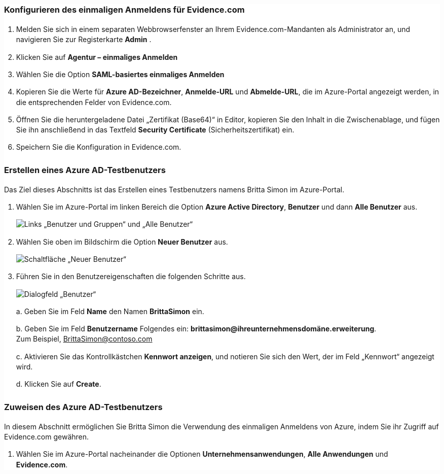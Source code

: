 ### <a name="configure-evidencecom-single-sign-on"></a>Konfigurieren des einmaligen Anmeldens für Evidence.com

1. Melden Sie sich in einem separaten Webbrowserfenster an Ihrem Evidence.com-Mandanten als Administrator an, und navigieren Sie zur Registerkarte **Admin** .

2. Klicken Sie auf **Agentur – einmaliges Anmelden**

3. Wählen Sie die Option **SAML-basiertes einmaliges Anmelden**

4. Kopieren Sie die Werte für **Azure AD-Bezeichner**, **Anmelde-URL** und **Abmelde-URL**, die im Azure-Portal angezeigt werden, in die entsprechenden Felder von Evidence.com.

5. Öffnen Sie die heruntergeladene Datei „Zertifikat (Base64)“ in Editor, kopieren Sie den Inhalt in die Zwischenablage, und fügen Sie ihn anschließend in das Textfeld **Security Certificate** (Sicherheitszertifikat) ein. 

6. Speichern Sie die Konfiguration in Evidence.com.

### <a name="create-an-azure-ad-test-user"></a>Erstellen eines Azure AD-Testbenutzers 

Das Ziel dieses Abschnitts ist das Erstellen eines Testbenutzers namens Britta Simon im Azure-Portal.

1. Wählen Sie im Azure-Portal im linken Bereich die Option **Azure Active Directory**, **Benutzer** und dann **Alle Benutzer** aus.

    ![Links „Benutzer und Gruppen“ und „Alle Benutzer“](common/users.png)

2. Wählen Sie oben im Bildschirm die Option **Neuer Benutzer** aus.

    ![Schaltfläche „Neuer Benutzer“](common/new-user.png)

3. Führen Sie in den Benutzereigenschaften die folgenden Schritte aus.

    ![Dialogfeld „Benutzer“](common/user-properties.png)

    a. Geben Sie im Feld **Name** den Namen **BrittaSimon** ein.
  
    b. Geben Sie im Feld **Benutzername** Folgendes ein: **brittasimon\@ihreunternehmensdomäne.erweiterung**.  
    Zum Beispiel, BrittaSimon@contoso.com

    c. Aktivieren Sie das Kontrollkästchen **Kennwort anzeigen**, und notieren Sie sich den Wert, der im Feld „Kennwort“ angezeigt wird.

    d. Klicken Sie auf **Create**.

### <a name="assign-the-azure-ad-test-user"></a>Zuweisen des Azure AD-Testbenutzers

In diesem Abschnitt ermöglichen Sie Britta Simon die Verwendung des einmaligen Anmeldens von Azure, indem Sie ihr Zugriff auf Evidence.com gewähren.

1. Wählen Sie im Azure-Portal nacheinander die Optionen **Unternehmensanwendungen**, **Alle Anwendungen** und **Evidence.com**.
